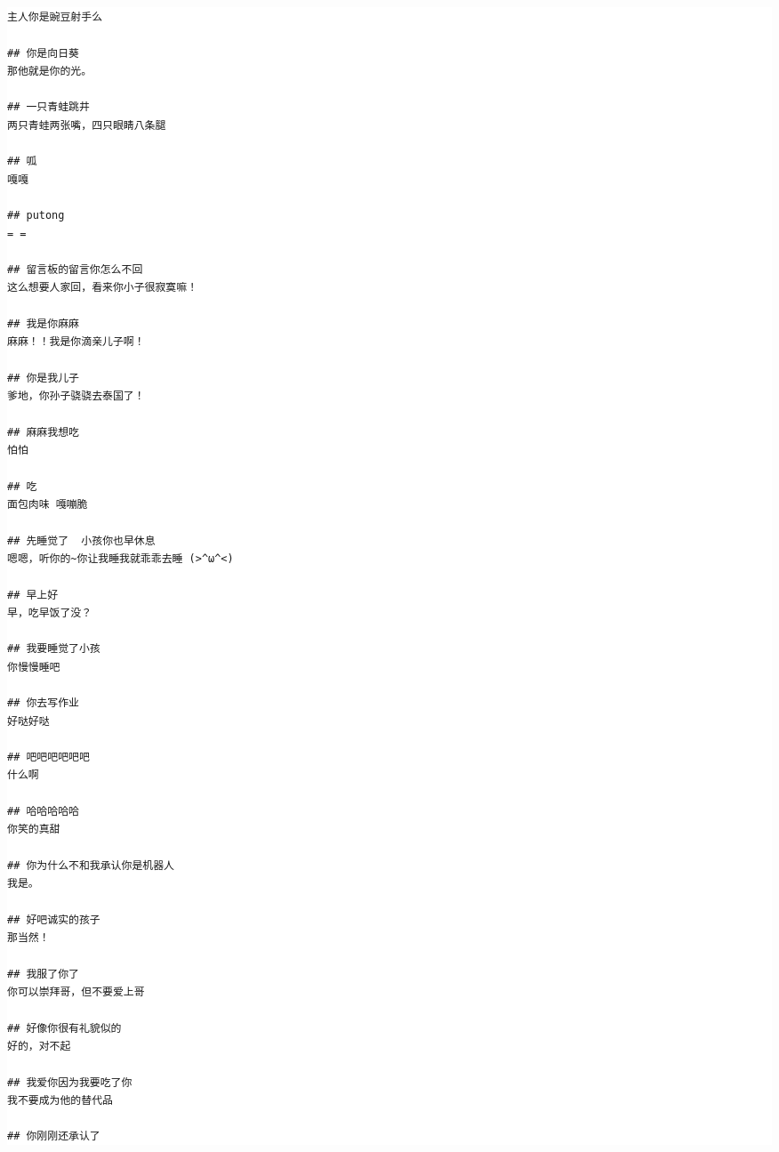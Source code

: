 ~~~~(>_<)~~~~我错了原谅我吧
主人你是豌豆射手么

## 你是向日葵
那他就是你的光。

## 一只青蛙跳井
两只青蛙两张嘴，四只眼睛八条腿

## 呱
嘎嘎

## putong
= =

## 留言板的留言你怎么不回
这么想要人家回，看来你小子很寂寞嘛！

## 我是你麻麻
麻麻！！我是你滴亲儿子啊！

## 你是我儿子
爹地，你孙子骁骁去泰国了！

## 麻麻我想吃
怕怕

## 吃
面包肉味 嘎嘣脆

## 先睡觉了  小孩你也早休息
嗯嗯，听你的~你让我睡我就乖乖去睡 (>^ω^<)

## 早上好
早，吃早饭了没？

## 我要睡觉了小孩
你慢慢睡吧

## 你去写作业
好哒好哒

## 吧吧吧吧吧吧
什么啊

## 哈哈哈哈哈
你笑的真甜

## 你为什么不和我承认你是机器人
我是。

## 好吧诚实的孩子
那当然！

## 我服了你了
你可以崇拜哥，但不要爱上哥

## 好像你很有礼貌似的
好的，对不起

## 我爱你因为我要吃了你
我不要成为他的替代品

## 你刚刚还承认了
~~~~